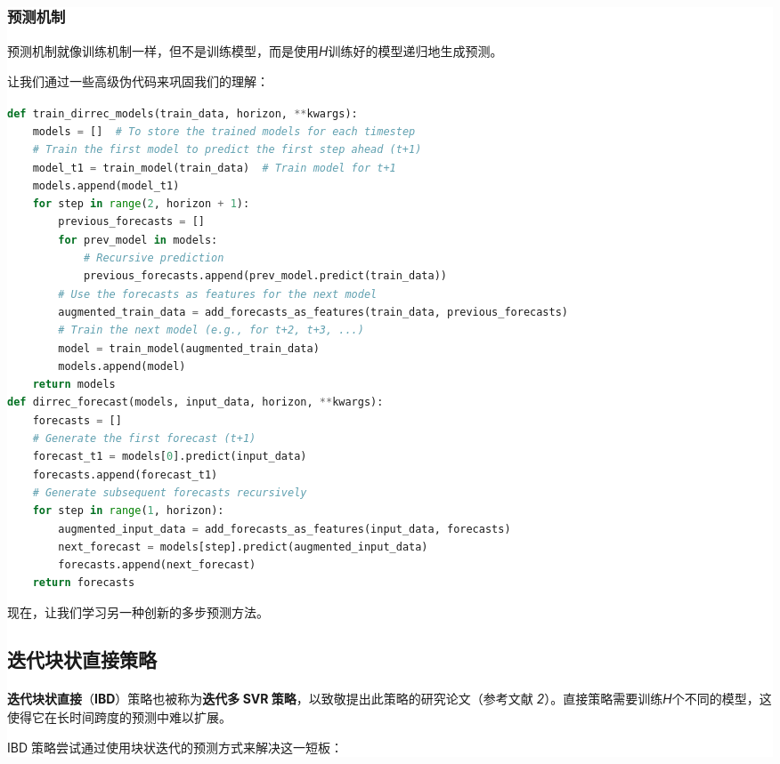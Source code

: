 ### 预测机制

预测机制就像训练机制一样，但不是训练模型，而是使用*H*训练好的模型递归地生成预测。

让我们通过一些高级伪代码来巩固我们的理解：

```py
def train_dirrec_models(train_data, horizon, **kwargs):
    models = []  # To store the trained models for each timestep
    # Train the first model to predict the first step ahead (t+1)
    model_t1 = train_model(train_data)  # Train model for t+1
    models.append(model_t1)
    for step in range(2, horizon + 1):
        previous_forecasts = []
        for prev_model in models:
            # Recursive prediction
            previous_forecasts.append(prev_model.predict(train_data))
        # Use the forecasts as features for the next model
        augmented_train_data = add_forecasts_as_features(train_data, previous_forecasts)
        # Train the next model (e.g., for t+2, t+3, ...)
        model = train_model(augmented_train_data)
        models.append(model)
    return models
def dirrec_forecast(models, input_data, horizon, **kwargs):
    forecasts = []  
    # Generate the first forecast (t+1)
    forecast_t1 = models[0].predict(input_data)
    forecasts.append(forecast_t1)
    # Generate subsequent forecasts recursively
    for step in range(1, horizon):
        augmented_input_data = add_forecasts_as_features(input_data, forecasts)
        next_forecast = models[step].predict(augmented_input_data)
        forecasts.append(next_forecast)
    return forecasts 
```

现在，让我们学习另一种创新的多步预测方法。

## 迭代块状直接策略

**迭代块状直接**（**IBD**）策略也被称为**迭代多 SVR 策略**，以致敬提出此策略的研究论文（参考文献 *2*）。直接策略需要训练*H*个不同的模型，这使得它在长时间跨度的预测中难以扩展。

IBD 策略尝试通过使用块状迭代的预测方式来解决这一短板：
